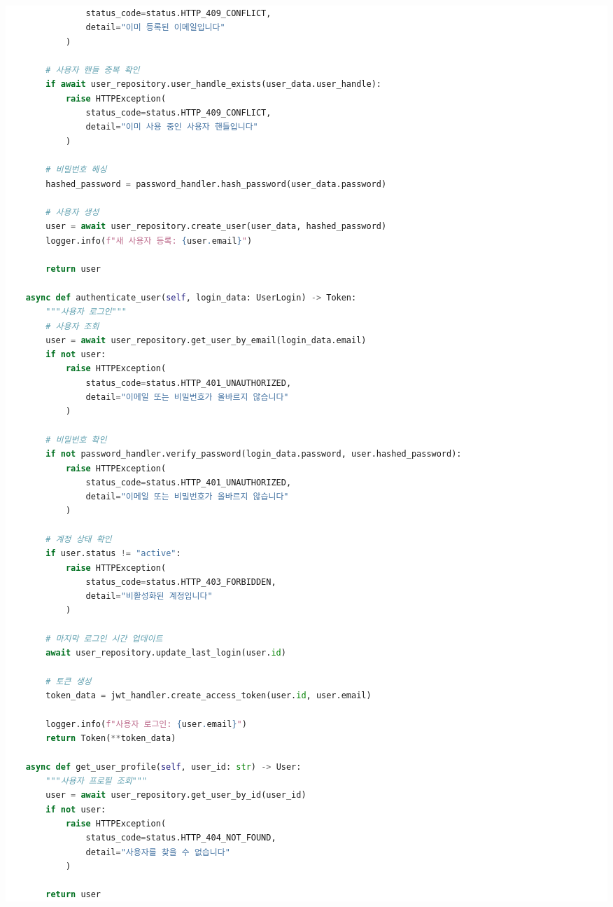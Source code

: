 ```python
                status_code=status.HTTP_409_CONFLICT,
                detail="이미 등록된 이메일입니다"
            )
        
        # 사용자 핸들 중복 확인
        if await user_repository.user_handle_exists(user_data.user_handle):
            raise HTTPException(
                status_code=status.HTTP_409_CONFLICT,
                detail="이미 사용 중인 사용자 핸들입니다"
            )
        
        # 비밀번호 해싱
        hashed_password = password_handler.hash_password(user_data.password)
        
        # 사용자 생성
        user = await user_repository.create_user(user_data, hashed_password)
        logger.info(f"새 사용자 등록: {user.email}")
        
        return user
    
    async def authenticate_user(self, login_data: UserLogin) -> Token:
        """사용자 로그인"""
        # 사용자 조회
        user = await user_repository.get_user_by_email(login_data.email)
        if not user:
            raise HTTPException(
                status_code=status.HTTP_401_UNAUTHORIZED,
                detail="이메일 또는 비밀번호가 올바르지 않습니다"
            )
        
        # 비밀번호 확인
        if not password_handler.verify_password(login_data.password, user.hashed_password):
            raise HTTPException(
                status_code=status.HTTP_401_UNAUTHORIZED,
                detail="이메일 또는 비밀번호가 올바르지 않습니다"
            )
        
        # 계정 상태 확인
        if user.status != "active":
            raise HTTPException(
                status_code=status.HTTP_403_FORBIDDEN,
                detail="비활성화된 계정입니다"
            )
        
        # 마지막 로그인 시간 업데이트
        await user_repository.update_last_login(user.id)
        
        # 토큰 생성
        token_data = jwt_handler.create_access_token(user.id, user.email)
        
        logger.info(f"사용자 로그인: {user.email}")
        return Token(**token_data)
    
    async def get_user_profile(self, user_id: str) -> User:
        """사용자 프로필 조회"""
        user = await user_repository.get_user_by_id(user_id)
        if not user:
            raise HTTPException(
                status_code=status.HTTP_404_NOT_FOUND,
                detail="사용자를 찾을 수 없습니다"
            )
        
        return user
```
